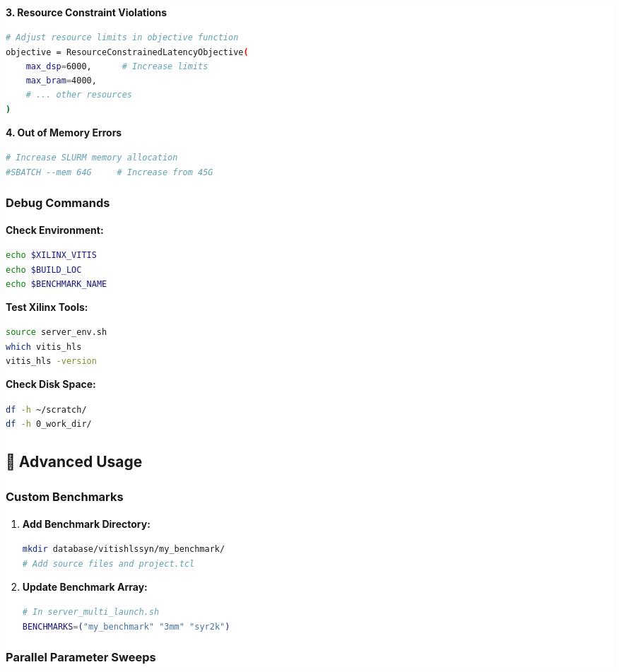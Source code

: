 **3. Resource Constraint Violations**
```bash
# Adjust resource limits in objective function
objective = ResourceConstrainedLatencyObjective(
    max_dsp=6000,      # Increase limits
    max_bram=4000,
    # ... other resources
)
```

**4. Out of Memory Errors**
```bash
# Increase SLURM memory allocation
#SBATCH --mem 64G     # Increase from 45G
```

### Debug Commands

**Check Environment:**
```bash
echo $XILINX_VITIS
echo $BUILD_LOC  
echo $BENCHMARK_NAME
```

**Test Xilinx Tools:**
```bash
source server_env.sh
which vitis_hls
vitis_hls -version
```

**Check Disk Space:**
```bash
df -h ~/scratch/
df -h 0_work_dir/
```

## 🔗 Advanced Usage

### Custom Benchmarks

1. **Add Benchmark Directory:**
   ```bash
   mkdir database/vitishlssyn/my_benchmark/
   # Add source files and project.tcl
   ```

2. **Update Benchmark Array:**
   ```bash
   # In server_multi_launch.sh
   BENCHMARKS=("my_benchmark" "3mm" "syr2k")
   ```

### Parallel Parameter Sweeps
